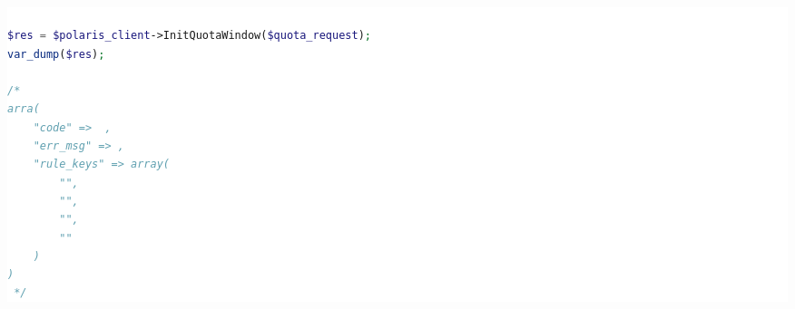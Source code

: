 ```php

$res = $polaris_client->InitQuotaWindow($quota_request);
var_dump($res);

/*
arra(
    "code" =>  ,
    "err_msg" => ,
    "rule_keys" => array(
        "",
        "",
        "",
        ""
    )
)
 */
```
